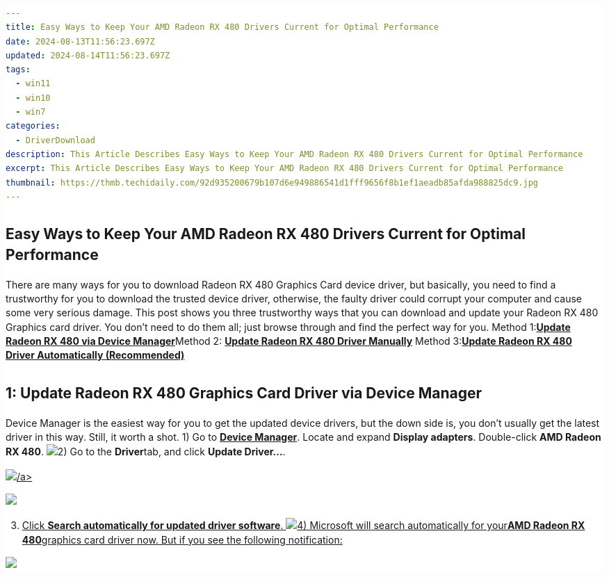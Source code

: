```yaml
---
title: Easy Ways to Keep Your AMD Radeon RX 480 Drivers Current for Optimal Performance
date: 2024-08-13T11:56:23.697Z
updated: 2024-08-14T11:56:23.697Z
tags:
  - win11
  - win10
  - win7
categories:
  - DriverDownload
description: This Article Describes Easy Ways to Keep Your AMD Radeon RX 480 Drivers Current for Optimal Performance
excerpt: This Article Describes Easy Ways to Keep Your AMD Radeon RX 480 Drivers Current for Optimal Performance
thumbnail: https://thmb.techidaily.com/92d935200679b107d6e949886541d1fff9656f8b1ef1aeadb85afda988825dc9.jpg
---
```


## Easy Ways to Keep Your AMD Radeon RX 480 Drivers Current for Optimal Performance

There are many ways for you to download Radeon RX 480 Graphics Card device driver, but basically, you need to find a trustworthy for you to download the trusted device driver, otherwise, the faulty driver could corrupt your computer and cause some very serious damage. This post shows you three trustworthy ways that you can download and update your Radeon RX 480 Graphics card driver. You don’t need to do them all; just browse through and find the perfect way for you. Method 1:[**Update Radeon RX 480 via Device Manager**](https://tools.techidaily.com/drivereasy/download/)Method 2: **[Update Radeon RX 480 Driver Manually](https://tools.techidaily.com/drivereasy/download/)** Method 3:[**Update Radeon RX 480 Driver Automatically (Recommended)**](https://tools.techidaily.com/drivereasy/download/)

## **1: Update Radeon RX 480 Graphics Card Driver** **via Device Manager**

Device Manager is the easiest way for you to get the updated device drivers, but the down side is, you don’t usually get the latest driver in this way. Still, it worth a shot. 1) Go to [**Device Manager**](https://tools.techidaily.com/drivereasy/download/). Locate and expand **Display adapters**. Double-click **AMD Radeon RX 480**. ![](https://images.drivereasy.com/wp-content/uploads/2016/12/img_584f6ee252477.jpg)2) Go to the **Driver**tab, and click **Update Driver…**.

<a href="https://store.nero.com/order/checkout.php?PRODS=4729507&QTY=1&AFFILIATE=108875&CART=1"><img src="https://www.nero.com/nero-com-wAssets/img/banners/2023/TIU/Nero_TuneItUp_Screen_2.webp" border="0">/a>


![](https://images.drivereasy.com/wp-content/uploads/2016/12/img_584f6f5a5522f.jpg)

3) Click **Search automatically for updated driver software**. ![](https://images.drivereasy.com/wp-content/uploads/2016/12/img_584f6f78e09b2-600x438.jpg)4) Microsoft will search automatically for your**AMD Radeon RX 480**graphics card driver now. But if you see the following notification:

![](https://images.drivereasy.com/wp-content/uploads/2016/12/img_584f6fe47ed8a.png)
